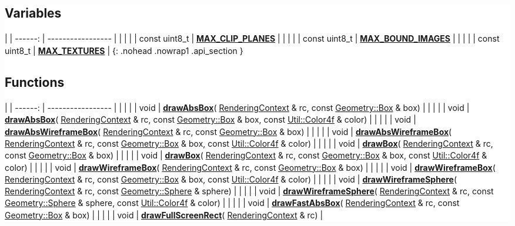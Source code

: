 
## Variables

|
| ------: | ----------------- |
|  | |
| const uint8_t | **[MAX_CLIP_PLANES](#group%5F%5Frendering%5F%5Fparameter_1ga5502d589abaf3a48137e6a63ac3b7ed5)**  |
|  | |
| const uint8_t | **[MAX_BOUND_IMAGES](#group%5F%5Frendering%5F%5Fparameter_1ga677b8a35922ac6a69c3c32c178f38a06)**  |
|  | |
| const uint8_t | **[MAX_TEXTURES](#group%5F%5Frendering%5F%5Fparameter_1gad4fa9af4fccc8cc06d5031ca220e0f24)**  |
{: .nohead .nowrap1 .api_section }


## Functions

|
| ------: | ----------------- |
|  | |
| void | **[drawAbsBox](#group%5F%5Fdraw_1ga6ba69f4252735d4205f9d156d9d17044)**( [RenderingContext](classRendering_1_1RenderingContext) & rc, const [Geometry::Box](namespaceGeometry#namespaceGeometry_1a02eb80497cc2daa40fba114c929f877a) & box) |
|  | |
| void | **[drawAbsBox](#group%5F%5Fdraw_1ga283f6a3e6ce4f2d8a5a3639f414c9f3d)**( [RenderingContext](classRendering_1_1RenderingContext) & rc, const [Geometry::Box](namespaceGeometry#namespaceGeometry_1a02eb80497cc2daa40fba114c929f877a) & box, const [Util::Color4f](classUtil_1_1Color4f) & color) |
|  | |
| void | **[drawAbsWireframeBox](#group%5F%5Fdraw_1ga0e69a0191e48b70038bf2ff8eaea14ed)**( [RenderingContext](classRendering_1_1RenderingContext) & rc, const [Geometry::Box](namespaceGeometry#namespaceGeometry_1a02eb80497cc2daa40fba114c929f877a) & box) |
|  | |
| void | **[drawAbsWireframeBox](#group%5F%5Fdraw_1ga40b44bd3f174382d92e5294ff78d89d0)**( [RenderingContext](classRendering_1_1RenderingContext) & rc, const [Geometry::Box](namespaceGeometry#namespaceGeometry_1a02eb80497cc2daa40fba114c929f877a) & box, const [Util::Color4f](classUtil_1_1Color4f) & color) |
|  | |
| void | **[drawBox](#group%5F%5Fdraw_1ga5c09977b8b4ce58688539627fe68b705)**( [RenderingContext](classRendering_1_1RenderingContext) & rc, const [Geometry::Box](namespaceGeometry#namespaceGeometry_1a02eb80497cc2daa40fba114c929f877a) & box) |
|  | |
| void | **[drawBox](#group%5F%5Fdraw_1gacd9971e081cac707bc21c0f5ce88eb61)**( [RenderingContext](classRendering_1_1RenderingContext) & rc, const [Geometry::Box](namespaceGeometry#namespaceGeometry_1a02eb80497cc2daa40fba114c929f877a) & box, const [Util::Color4f](classUtil_1_1Color4f) & color) |
|  | |
| void | **[drawWireframeBox](#group%5F%5Fdraw_1gaac0741988384a43544577f9744822e11)**( [RenderingContext](classRendering_1_1RenderingContext) & rc, const [Geometry::Box](namespaceGeometry#namespaceGeometry_1a02eb80497cc2daa40fba114c929f877a) & box) |
|  | |
| void | **[drawWireframeBox](#group%5F%5Fdraw_1ga12503a3fab3f2bc54be28610d8337b45)**( [RenderingContext](classRendering_1_1RenderingContext) & rc, const [Geometry::Box](namespaceGeometry#namespaceGeometry_1a02eb80497cc2daa40fba114c929f877a) & box, const [Util::Color4f](classUtil_1_1Color4f) & color) |
|  | |
| void | **[drawWireframeSphere](#group%5F%5Fdraw_1gaae3b59260426aceb0221a871d712cd83)**( [RenderingContext](classRendering_1_1RenderingContext) & rc, const [Geometry::Sphere](namespaceGeometry#namespaceGeometry_1a9b4e1a33efb403c504f20270d8af5b07) & sphere) |
|  | |
| void | **[drawWireframeSphere](#group%5F%5Fdraw_1ga41b84f125eaa245af2efdece0417b821)**( [RenderingContext](classRendering_1_1RenderingContext) & rc, const [Geometry::Sphere](namespaceGeometry#namespaceGeometry_1a9b4e1a33efb403c504f20270d8af5b07) & sphere, const [Util::Color4f](classUtil_1_1Color4f) & color) |
|  | |
| void | **[drawFastAbsBox](#group%5F%5Fdraw_1ga4b3626ebfe9b2d7180ddffd2238f15f4)**( [RenderingContext](classRendering_1_1RenderingContext) & rc, const [Geometry::Box](namespaceGeometry#namespaceGeometry_1a02eb80497cc2daa40fba114c929f877a) & box) |
|  | |
| void | **[drawFullScreenRect](#group%5F%5Fdraw_1ga3308893fd224241cc99ce8910af82d65)**( [RenderingContext](classRendering_1_1RenderingContext) & rc) |